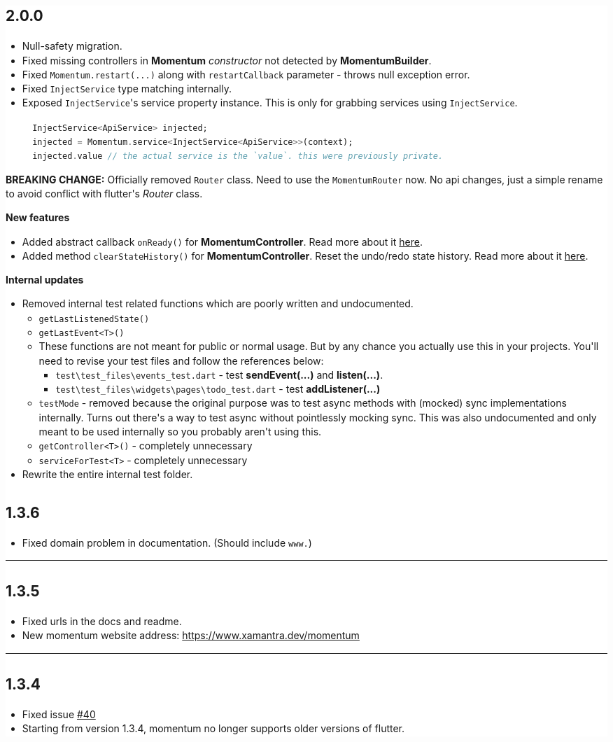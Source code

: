 ## 2.0.0
- Null-safety migration.
- Fixed missing controllers in **Momentum** *constructor* not detected by **MomentumBuilder**.
- Fixed `Momentum.restart(...)` along with `restartCallback` parameter - throws null exception error.
- Fixed `InjectService` type matching internally.
- Exposed `InjectService`'s service property instance. This is only for grabbing services using `InjectService`.
  ```dart
    InjectService<ApiService> injected;
    injected = Momentum.service<InjectService<ApiService>>(context);
    injected.value // the actual service is the `value`. this were previously private.
  ```

**BREAKING CHANGE:** Officially removed `Router` class. Need to use the `MomentumRouter` now. No api changes, just a simple rename to avoid conflict with flutter's *Router* class.

**New features**
- Added abstract callback `onReady()` for **MomentumController**. Read more about it [here](/momentum-controller?id=onready).
- Added method `clearStateHistory()` for **MomentumController**. Reset the undo/redo state history. Read more about it [here](/momentum-controller?id=clearstatehistory).


**Internal updates** 
- Removed internal test related functions which are poorly written and undocumented.
  - `getLastListenedState()`
  - `getLastEvent<T>()`
  - These functions are not meant for public or normal usage. But by any chance you actually use this in your projects. You'll need to revise your test files and follow the references below:
    - `test\test_files\events_test.dart` - test **sendEvent<T>(...)** and **listen<T>(...)**.
    - `test\test_files\widgets\pages\todo_test.dart` - test **addListener(...)**
  - `testMode` - removed because the original purpose was to test async methods with (mocked) sync implementations internally. Turns out there's a way to test async without pointlessly mocking sync. This was also undocumented and only meant to be used internally so you probably aren't using this.
  - `getController<T>()` - completely unnecessary
  - `serviceForTest<T>` - completely unnecessary
- Rewrite the entire internal test folder.

## 1.3.6
- Fixed domain problem in documentation. (Should include `www.`)

<hr>

## 1.3.5
- Fixed urls in the docs and readme.
- New momentum website address: https://www.xamantra.dev/momentum

<hr>

## 1.3.4
- Fixed issue [#40](https://github.com/xamantra/momentum/issues/40)
- Starting from version 1.3.4, momentum no longer supports older versions of flutter.
